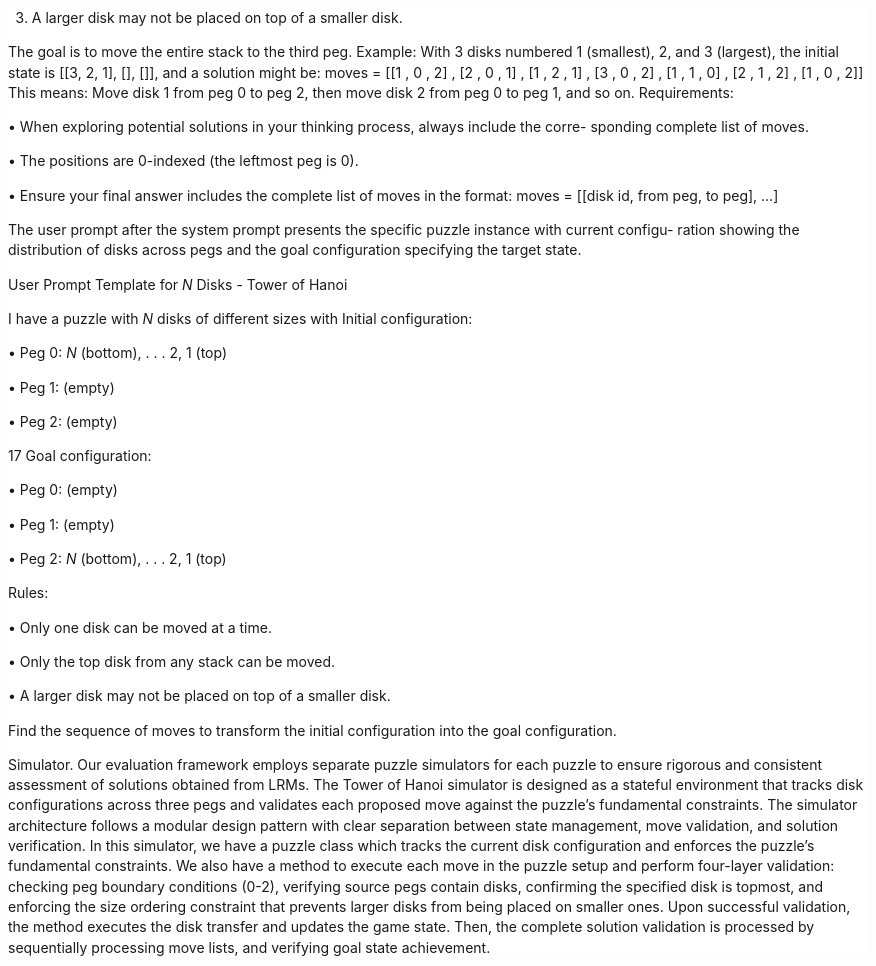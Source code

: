 3. A larger disk may not be placed on top of a smaller disk.

The goal is to move the entire stack to the third peg.
Example: With 3 disks numbered 1 (smallest), 2, and 3 (largest), the initial state is [[3, 2, 1],
[], []], and a solution might be:
moves = [[1 , 0 , 2] , [2 , 0 , 1] , [1 , 2 , 1] , [3 , 0 , 2] ,
[1 , 1 , 0] , [2 , 1 , 2] , [1 , 0 , 2]]
This means: Move disk 1 from peg 0 to peg 2, then move disk 2 from peg 0 to peg 1, and so on.
Requirements:

• When exploring potential solutions in your thinking process, always include the corre-
sponding complete list of moves.

• The positions are 0-indexed (the leftmost peg is 0).

• Ensure your final answer includes the complete list of moves in the format:
moves = [[disk id, from peg, to peg], ...]


The user prompt after the system prompt presents the specific puzzle instance with current configu-
ration showing the distribution of disks across pegs and the goal configuration specifying the target
state.

User Prompt Template for $N$ Disks - Tower of Hanoi

I have a puzzle with $N$ disks of different sizes with
Initial configuration:

• Peg 0: $N$ (bottom), . . . 2, 1 (top)

• Peg 1: (empty)

• Peg 2: (empty)




17
Goal configuration:

• Peg 0: (empty)

• Peg 1: (empty)

• Peg 2: $N$ (bottom), . . . 2, 1 (top)

Rules:

• Only one disk can be moved at a time.

• Only the top disk from any stack can be moved.

• A larger disk may not be placed on top of a smaller disk.

Find the sequence of moves to transform the initial configuration into the goal configuration.



Simulator. Our evaluation framework employs separate puzzle simulators for each puzzle to
ensure rigorous and consistent assessment of solutions obtained from LRMs. The Tower of Hanoi
simulator is designed as a stateful environment that tracks disk configurations across three pegs
and validates each proposed move against the puzzle’s fundamental constraints. The simulator
architecture follows a modular design pattern with clear separation between state management,
move validation, and solution verification. In this simulator, we have a puzzle class which tracks the
current disk configuration and enforces the puzzle’s fundamental constraints. We also have a method
to execute each move in the puzzle setup and perform four-layer validation: checking peg boundary
conditions (0-2), verifying source pegs contain disks, confirming the specified disk is topmost, and
enforcing the size ordering constraint that prevents larger disks from being placed on smaller ones.
Upon successful validation, the method executes the disk transfer and updates the game state. Then,
the complete solution validation is processed by sequentially processing move lists, and verifying
goal state achievement.
